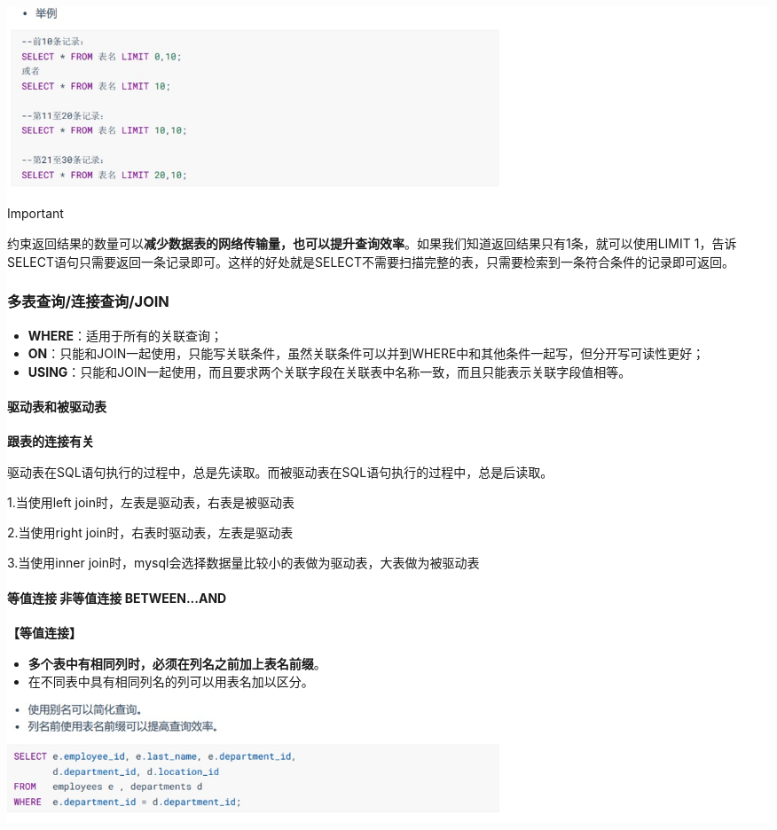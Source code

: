 <img src="https://raw.githubusercontent.com/GLeXios/Notes/main/pics/image-20250317000259952.png" alt="image-20250317000259952" style="zoom:67%;" />

> [!IMPORTANT]
>
> 约束返回结果的数量可以**减少数据表的网络传输量，也可以提升查询效率**。如果我们知道返回结果只有1条，就可以使用LIMIT 1，告诉SELECT语句只需要返回一条记录即可。这样的好处就是SELECT不需要扫描完整的表，只需要检索到一条符合条件的记录即可返回。

### 多表查询/连接查询/JOIN

- **WHERE**：适用于所有的关联查询；
- **ON**：只能和JOIN一起使用，只能写关联条件，虽然关联条件可以并到WHERE中和其他条件一起写，但分开写可读性更好；
- **USING**：只能和JOIN一起使用，而且要求两个关联字段在关联表中名称一致，而且只能表示关联字段值相等。

#### 驱动表和被驱动表

**跟表的连接有关**

驱动表在SQL语句执行的过程中，总是先读取。而被驱动表在SQL语句执行的过程中，总是后读取。

1.当使用left join时，左表是驱动表，右表是被驱动表

2.当使用right join时，右表时驱动表，左表是驱动表

3.当使用inner join时，mysql会选择数据量比较小的表做为驱动表，大表做为被驱动表

#### 等值连接 非等值连接 BETWEEN...AND

**【等值连接】**

- **多个表中有相同列时，必须在列名之前加上表名前缀**。
- 在不同表中具有相同列名的列可以用表名加以区分。

<img src="https://raw.githubusercontent.com/GLeXios/Notes/main/pics/image-20250317002413475.png" alt="image-20250317002413475" style="zoom:67%;" />
